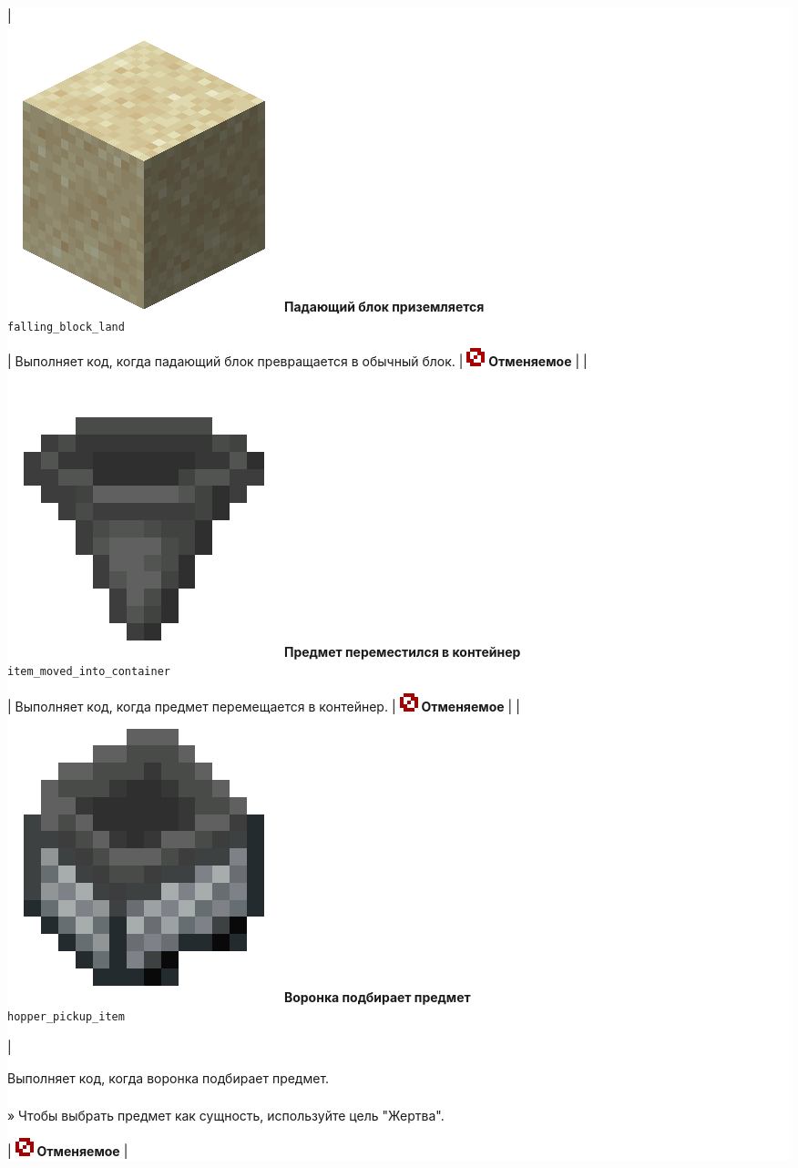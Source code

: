 | <p><img src="../../../.gitbook/assets/sand.png" alt="" data-size="line"> <strong>Падающий блок приземляется</strong><br><code>falling_block_land</code></p>                | Выполняет код, когда падающий блок превращается в обычный блок.                                                                                                                                                            | ![](../../../.gitbook/assets/symbol_red_barrier.png) **Отменяемое**     |
| <p><img src="../../../.gitbook/assets/hopper.png" alt="" data-size="line"> <strong>Предмет переместился в контейнер</strong><br><code>item_moved_into_container</code></p> | Выполняет код, когда предмет перемещается в контейнер.                                                                                                                                                                     | ![](../../../.gitbook/assets/symbol_red_barrier.png) **Отменяемое**     |
| <p><img src="../../../.gitbook/assets/hopper_minecart.png" alt="" data-size="line"> <strong>Воронка подбирает предмет</strong><br><code>hopper_pickup_item</code></p>      | <p>Выполняет код, когда воронка подбирает предмет.<br><br>» Чтобы выбрать предмет как сущность, используйте цель "Жертва".</p>                                                                                             | ![](../../../.gitbook/assets/symbol_red_barrier.png) **Отменяемое**     |